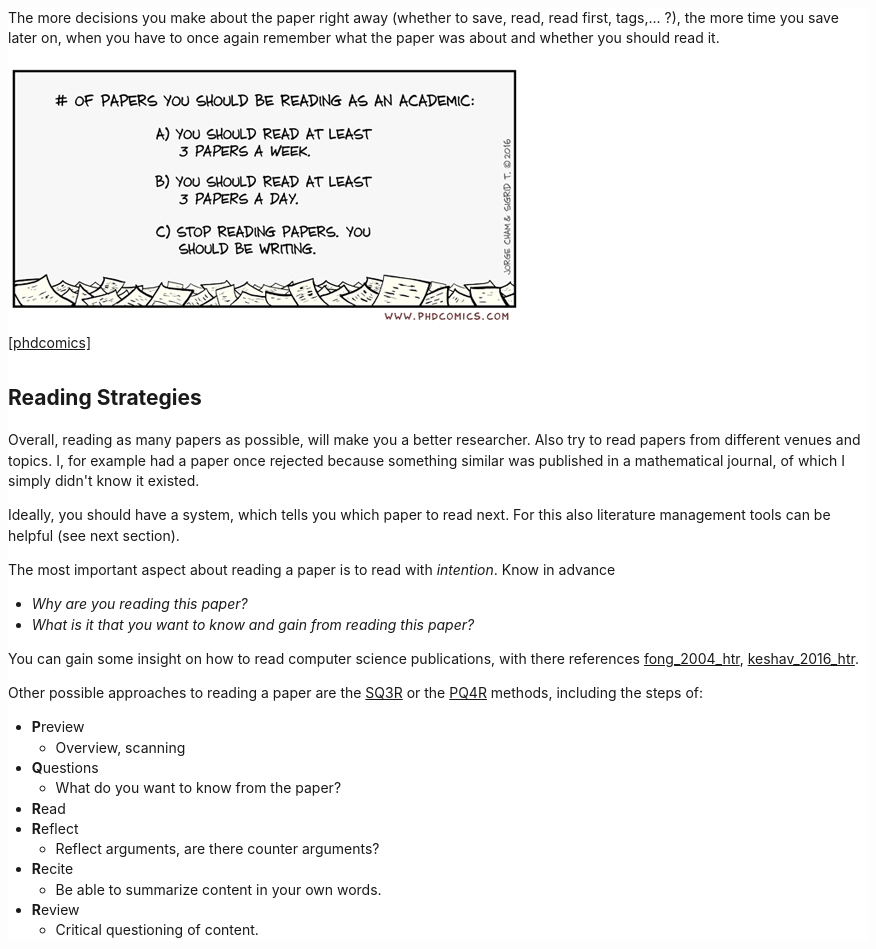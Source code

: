The more decisions you make about the paper right away (whether to save, read, read first, tags,... ?), the more time you save later on, when you have to once again remember what the paper was about and whether you should read it.

![literature_02](img/08/literature_02.gif)  
[[phdcomics]](http://phdcomics.com/comics.php?f=1901)

## Reading Strategies

Overall, reading as many papers as possible, will make you a better researcher. Also try to read papers from different venues and topics. I, for example had a paper once rejected because something similar was published in a mathematical journal, of which I simply didn't know it existed.

Ideally, you should have a system, which tells you which paper to read next. For this also literature management tools can be helpful (see next section).

The most important aspect about reading a paper is to read with *intention*. Know in advance 

* *Why are you reading this paper?*
* *What is it that you want to know and gain from reading this paper?*

You can gain some insight on how to read computer science publications, with there references [fong_2004_htr](../01_sessions/06_qualitativeresearch_literature/fong_2004_htr.pdf), [keshav_2016_htr](../01_sessions/06_qualitativeresearch_literature/keshav_2016_htr.pdf).

Other possible approaches to reading a paper are the [SQ3R](https://en.wikipedia.org/wiki/SQ3R) or the [PQ4R](https://methodenkompetenz.blogs.uni-hamburg.de/pq4r-methode/) methods, including the steps of:

* **P**review
    * Overview, scanning
* **Q**uestions
    * What do you want to know from the paper?
* **R**ead
* **R**eflect
    * Reflect arguments, are there counter arguments?
* **R**ecite
    * Be able to summarize content in your own words.
* **R**eview
    * Critical questioning of content.

